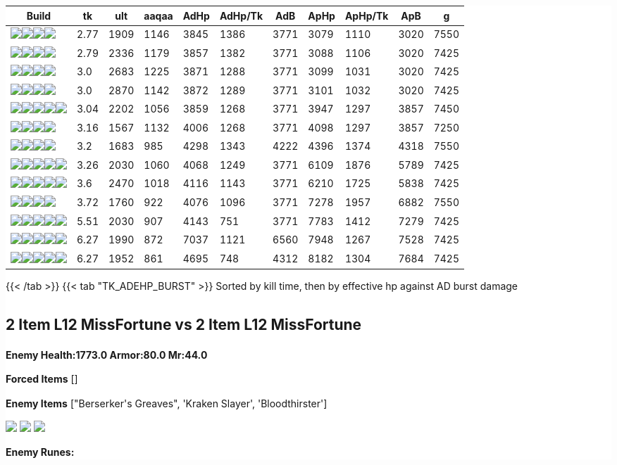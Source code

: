 



 Build |tk|ult|aaqaa|AdHp|AdHp/Tk|AdB|ApHp|ApHp/Tk|ApB|g
-|-|-|-|-|-|-|-|-|-|-
![](/item/3033.png)![](/item/6672.png)![](/item/1055.png)![](/item/3006.png)|2.77|1909|1146|3845|1386|3771|3079|1110|3020|7550
![](/item/3142.png)![](/item/6672.png)![](/item/1055.png)![](/item/1037.png)|2.79|2336|1179|3857|1382|3771|3088|1106|3020|7425
![](/item/3142.png)![](/item/3033.png)![](/item/1055.png)![](/item/1037.png)|3.0|2683|1225|3871|1288|3771|3099|1031|3020|7425
![](/item/3142.png)![](/item/6676.png)![](/item/1055.png)![](/item/1037.png)|3.0|2870|1142|3872|1289|3771|3101|1032|3020|7425
![](/item/3142.png)![](/item/3091.png)![](/item/1055.png)![](/item/1036.png)![](/item/1036.png)|3.04|2202|1056|3859|1268|3771|3947|1297|3857|7450
![](/item/3153.png)![](/item/3091.png)![](/item/1001.png)![](/item/1055.png)|3.16|1567|1132|4006|1268|3771|4098|1297|3857|7250
![](/item/3091.png)![](/item/6609.png)![](/item/1055.png)![](/item/3006.png)|3.2|1683|985|4298|1343|4222|4396|1374|4318|7550
![](/item/3156.png)![](/item/6672.png)![](/item/1001.png)![](/item/1055.png)![](/item/1037.png)|3.26|2030|1060|4068|1249|3771|6109|1876|5789|7425
![](/item/3156.png)![](/item/6676.png)![](/item/1001.png)![](/item/1055.png)![](/item/1037.png)|3.6|2470|1018|4116|1143|3771|6210|1725|5838|7425
![](/item/3091.png)![](/item/3156.png)![](/item/1055.png)![](/item/3006.png)|3.72|1760|922|4076|1096|3771|7278|1957|6882|7550
![](/item/3156.png)![](/item/3139.png)![](/item/1001.png)![](/item/1055.png)![](/item/1037.png)|5.51|2030|907|4143|751|3771|7783|1412|7279|7425
![](/item/3156.png)![](/item/3026.png)![](/item/1001.png)![](/item/1055.png)![](/item/1037.png)|6.27|1990|872|7037|1121|6560|7948|1267|7528|7425
![](/item/3156.png)![](/item/6035.png)![](/item/1001.png)![](/item/1055.png)![](/item/1037.png)|6.27|1952|861|4695|748|4312|8182|1304|7684|7425
{{< /tab >}}
{{< tab "TK_ADEHP_BURST" >}}
Sorted by kill time, then by effective hp against AD burst damage
## 2 Item L12 MissFortune vs 2 Item L12 MissFortune

**Enemy Health:1773.0 Armor:80.0 Mr:44.0**


**Forced Items** []








**Enemy Items** ["Berserker's Greaves", 'Kraken Slayer', 'Bloodthirster']





![](/item/3006.png)
![](/item/6672.png)
![](/item/3072.png)



**Enemy Runes:**


